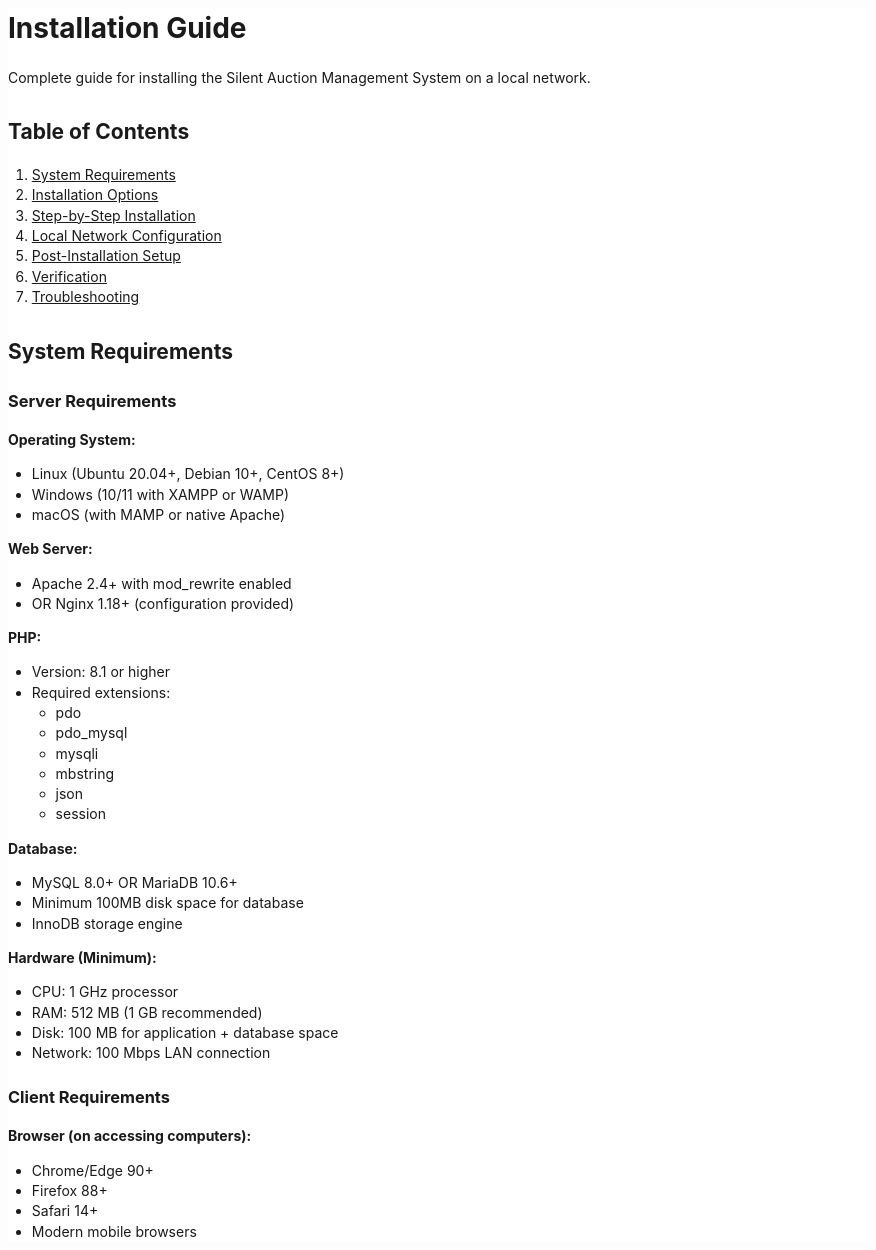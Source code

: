 # Installation Guide

Complete guide for installing the Silent Auction Management System on a local network.

## Table of Contents

1. [System Requirements](#system-requirements)
2. [Installation Options](#installation-options)
3. [Step-by-Step Installation](#step-by-step-installation)
4. [Local Network Configuration](#local-network-configuration)
5. [Post-Installation Setup](#post-installation-setup)
6. [Verification](#verification)
7. [Troubleshooting](#troubleshooting)

## System Requirements

### Server Requirements

**Operating System:**
- Linux (Ubuntu 20.04+, Debian 10+, CentOS 8+)
- Windows (10/11 with XAMPP or WAMP)
- macOS (with MAMP or native Apache)

**Web Server:**
- Apache 2.4+ with mod_rewrite enabled
- OR Nginx 1.18+ (configuration provided)

**PHP:**
- Version: 8.1 or higher
- Required extensions:
  - pdo
  - pdo_mysql
  - mysqli
  - mbstring
  - json
  - session

**Database:**
- MySQL 8.0+ OR MariaDB 10.6+
- Minimum 100MB disk space for database
- InnoDB storage engine

**Hardware (Minimum):**
- CPU: 1 GHz processor
- RAM: 512 MB (1 GB recommended)
- Disk: 100 MB for application + database space
- Network: 100 Mbps LAN connection

### Client Requirements

**Browser (on accessing computers):**
- Chrome/Edge 90+
- Firefox 88+
- Safari 14+
- Modern mobile browsers
